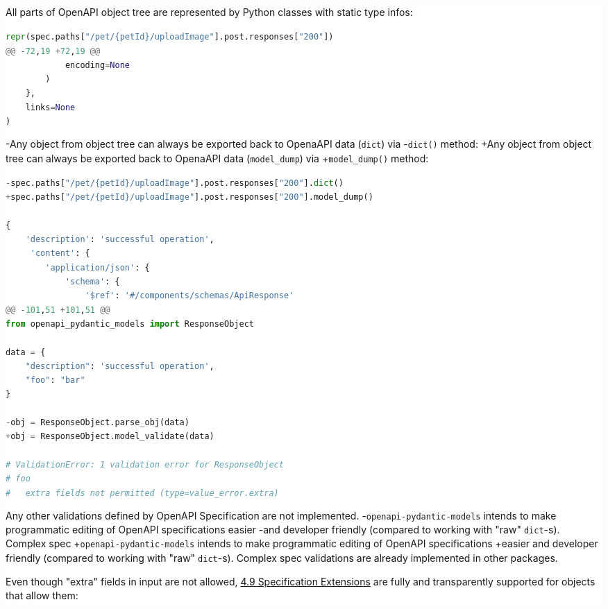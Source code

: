  All parts of OpenAPI object tree are represented by Python classes with static type
 infos:
 
 ```py
 repr(spec.paths["/pet/{petId}/uploadImage"].post.responses["200"])
@@ -72,19 +72,19 @@
             encoding=None
         )
     },
     links=None
 )
 ```
 
-Any object from object tree can always be exported back to OpenaAPI data (`dict`) via
-`dict()` method:
+Any object from object tree can always be exported back to OpenaAPI data (`model_dump`) via
+`model_dump()` method:
 
 ```py
-spec.paths["/pet/{petId}/uploadImage"].post.responses["200"].dict()
+spec.paths["/pet/{petId}/uploadImage"].post.responses["200"].model_dump()
 
 {
     'description': 'successful operation',
      'content': {
         'application/json': {
             'schema': {
                 '$ref': '#/components/schemas/ApiResponse'
@@ -101,51 +101,51 @@
 from openapi_pydantic_models import ResponseObject
 
 data = {
     "description": 'successful operation',
     "foo": "bar"
 }
 
-obj = ResponseObject.parse_obj(data)
+obj = ResponseObject.model_validate(data)
 
 # ValidationError: 1 validation error for ResponseObject
 # foo
 #   extra fields not permitted (type=value_error.extra)
 ```
 
 Any other validations defined by OpenAPI Specification are not implemented.
-`openapi-pydantic-models` intends to make programmatic editing of OpenAPI specifications easier
-and developer friendly (compared to working with "raw" `dict`-s). Complex spec
+`openapi-pydantic-models` intends to make programmatic editing of OpenAPI specifications
+easier and developer friendly (compared to working with "raw" `dict`-s). Complex spec
 validations are already implemented in other packages.
 
 Even though "extra" fields in input are not allowed, [4.9 Specification
 Extensions](https://spec.openapis.org/oas/v3.1.0#specificationExtensions) are fully and
 transparently supported for objects that allow them:
 